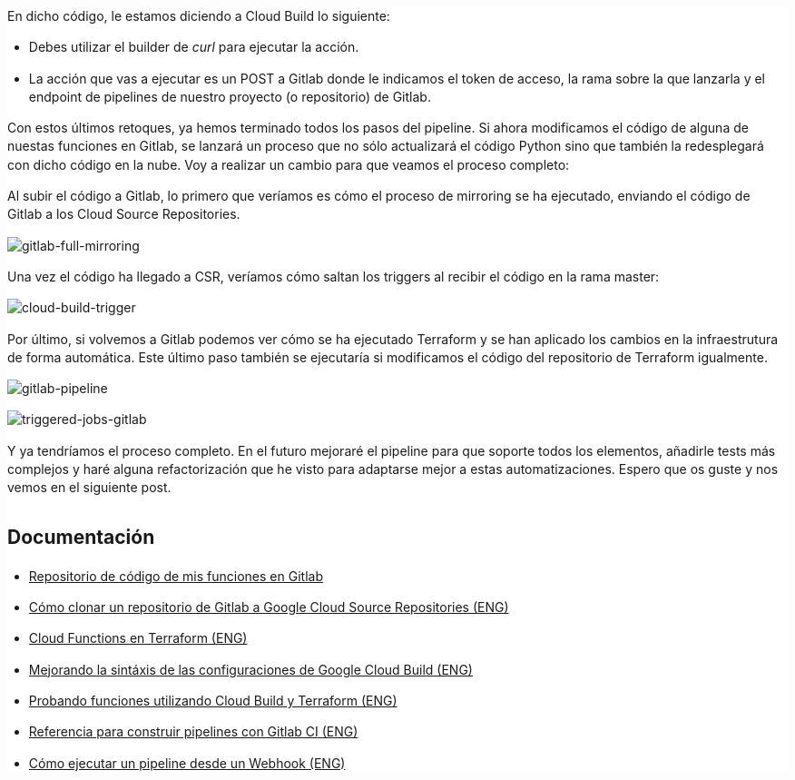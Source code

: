 En dicho código, le estamos diciendo a Cloud Build lo siguiente:

* Debes utilizar el builder de _curl_ para ejecutar la acción.

* La acción que vas a ejecutar es un POST a Gitlab donde le indicamos el token de acceso, la rama sobre la que lanzarla y el endpoint de pipelines de nuestro proyecto (o repositorio) de Gitlab.

Con estos últimos retoques, ya hemos terminado todos los pasos del pipeline. Si ahora modificamos el código de alguna de nuestas funciones en Gitlab, se lanzará un proceso que no sólo actualizará el código Python sino que también la redesplegará con dicho código en la nube. Voy a realizar un cambio para que veamos el proceso completo:

Al subir el código a Gitlab, lo primero que veríamos es cómo el proceso de mirroring se ha ejecutado, enviando el código de Gitlab a los Cloud Source Repositories.

![gitlab-full-mirroring](https://storage.googleapis.com/tangelov-data/images/0032-06.png)

Una vez el código ha llegado a CSR, veríamos cómo saltan los triggers al recibir el código en la rama master:

![cloud-build-trigger](https://storage.googleapis.com/tangelov-data/images/0032-07.png)

Por último, si volvemos a Gitlab podemos ver cómo se ha ejecutado Terraform y se han aplicado los cambios en la infraestrutura de forma automática. Este último paso también se ejecutaría si modificamos el código del repositorio de Terraform igualmente.

![gitlab-pipeline](https://storage.googleapis.com/tangelov-data/images/0032-08.png)

![triggered-jobs-gitlab](https://storage.googleapis.com/tangelov-data/images/0032-09.png)


Y ya tendríamos el proceso completo. En el futuro mejoraré el pipeline para que soporte todos los elementos, añadirle tests más complejos y haré alguna refactorización que he visto para adaptarse mejor a estas automatizaciones. Espero que os guste y nos vemos en el siguiente post.


## Documentación

* [Repositorio de código de mis funciones en Gitlab](https://gitlab.com/tangelov-functions)

* [Cómo clonar un repositorio de Gitlab a Google Cloud Source Repositories (ENG)](https://cloud.google.com/architecture/mirroring-gitlab-repositories-to-cloud-source-repositories)

* [Cloud Functions en Terraform (ENG)](https://registry.terraform.io/providers/hashicorp/google/latest/docs/resources/cloudfunctions_function)

* [Mejorando la sintáxis de las configuraciones de Google Cloud Build (ENG)](https://medium.com/@davidstanke/mastering-google-cloud-build-config-syntax-8c3024607daf)

* [Probando funciones utilizando Cloud Build y Terraform (ENG)](https://cloud.google.com/architecture/system-testing-cloud-functions-using-cloud-build-and-terraform)

* [Referencia para construir pipelines con Gitlab CI (ENG)](https://docs.gitlab.com/ee/ci/yaml/)

* [Cómo ejecutar un pipeline desde un Webhook (ENG)](https://docs.gitlab.com/ce/ci/triggers/#triggering-a-pipeline-from-a-webhook)
